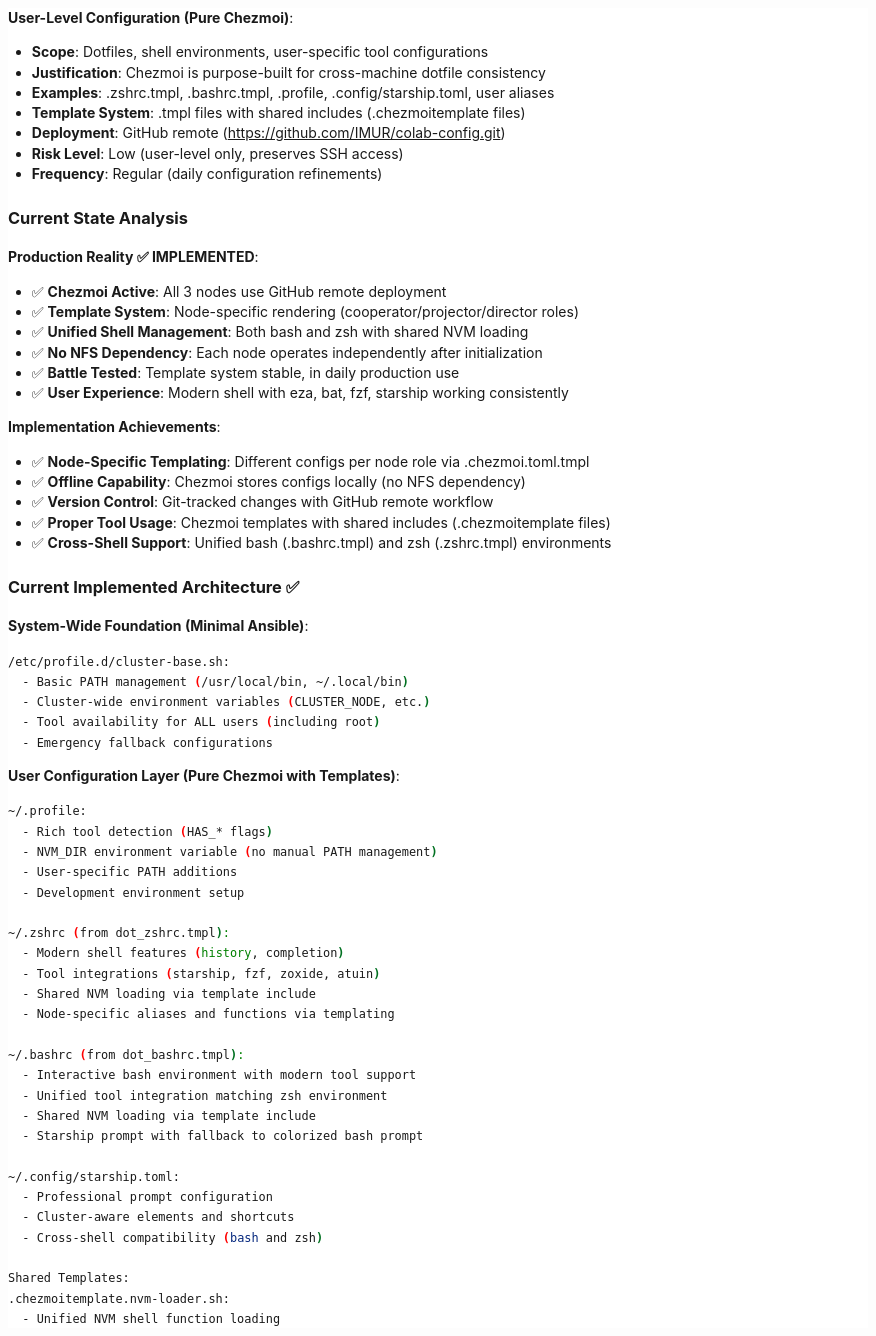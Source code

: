 **User-Level Configuration (Pure Chezmoi)**:
- **Scope**: Dotfiles, shell environments, user-specific tool configurations
- **Justification**: Chezmoi is purpose-built for cross-machine dotfile consistency
- **Examples**: .zshrc.tmpl, .bashrc.tmpl, .profile, .config/starship.toml, user aliases
- **Template System**: .tmpl files with shared includes (.chezmoitemplate files)
- **Deployment**: GitHub remote (https://github.com/IMUR/colab-config.git)
- **Risk Level**: Low (user-level only, preserves SSH access)
- **Frequency**: Regular (daily configuration refinements)

### **Current State Analysis**

**Production Reality ✅ IMPLEMENTED**:
- ✅ **Chezmoi Active**: All 3 nodes use GitHub remote deployment
- ✅ **Template System**: Node-specific rendering (cooperator/projector/director roles)
- ✅ **Unified Shell Management**: Both bash and zsh with shared NVM loading
- ✅ **No NFS Dependency**: Each node operates independently after initialization
- ✅ **Battle Tested**: Template system stable, in daily production use
- ✅ **User Experience**: Modern shell with eza, bat, fzf, starship working consistently

**Implementation Achievements**:
- ✅ **Node-Specific Templating**: Different configs per node role via .chezmoi.toml.tmpl
- ✅ **Offline Capability**: Chezmoi stores configs locally (no NFS dependency)
- ✅ **Version Control**: Git-tracked changes with GitHub remote workflow
- ✅ **Proper Tool Usage**: Chezmoi templates with shared includes (.chezmoitemplate files)
- ✅ **Cross-Shell Support**: Unified bash (.bashrc.tmpl) and zsh (.zshrc.tmpl) environments

### **Current Implemented Architecture** ✅

**System-Wide Foundation (Minimal Ansible)**:
```bash
/etc/profile.d/cluster-base.sh:
  - Basic PATH management (/usr/local/bin, ~/.local/bin)
  - Cluster-wide environment variables (CLUSTER_NODE, etc.)
  - Tool availability for ALL users (including root)
  - Emergency fallback configurations
```

**User Configuration Layer (Pure Chezmoi with Templates)**:
```bash
~/.profile:
  - Rich tool detection (HAS_* flags)
  - NVM_DIR environment variable (no manual PATH management)
  - User-specific PATH additions
  - Development environment setup

~/.zshrc (from dot_zshrc.tmpl):
  - Modern shell features (history, completion)
  - Tool integrations (starship, fzf, zoxide, atuin)
  - Shared NVM loading via template include
  - Node-specific aliases and functions via templating

~/.bashrc (from dot_bashrc.tmpl):
  - Interactive bash environment with modern tool support
  - Unified tool integration matching zsh environment
  - Shared NVM loading via template include
  - Starship prompt with fallback to colorized bash prompt

~/.config/starship.toml:
  - Professional prompt configuration
  - Cluster-aware elements and shortcuts
  - Cross-shell compatibility (bash and zsh)

Shared Templates:
.chezmoitemplate.nvm-loader.sh:
  - Unified NVM shell function loading
```